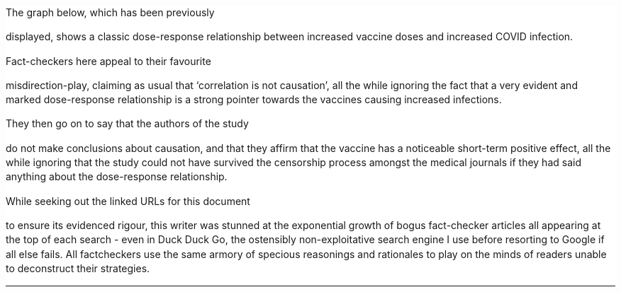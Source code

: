 The graph below, which has been previously

displayed, shows a classic dose-response relationship
between increased vaccine doses and increased COVID
infection.

Fact-checkers here appeal to their favourite

misdirection-play, claiming as usual that ‘correlation is
not causation’, all the while ignoring the fact that a very
evident and marked dose-response relationship is a
strong pointer towards the vaccines causing increased
infections.

They then go on to say that the authors of the study

do not make conclusions about causation, and that
they affirm that the vaccine has a noticeable short-term
positive effect, all the while ignoring that the study
could not have survived the censorship process amongst
the medical journals if they had said anything about the
dose-response relationship.

While seeking out the linked URLs for this document

to ensure its evidenced rigour, this writer was stunned
at the exponential growth of bogus fact-checker articles
all appearing at the top of each search - even in Duck
Duck Go, the ostensibly non-exploitative search engine
I use before resorting to Google if all else fails. All factcheckers use the same armory of specious reasonings
and rationales to play on the minds of readers unable to
deconstruct their strategies.


-----

